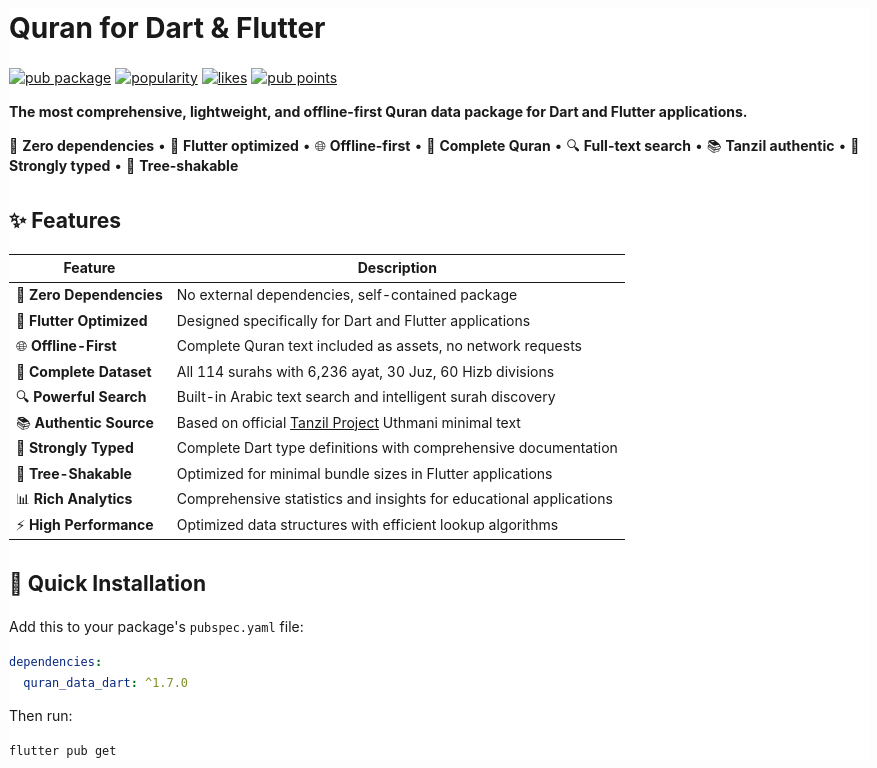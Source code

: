 # Quran for Dart & Flutter

[![pub package](https://img.shields.io/pub/v/quran_data_dart.svg)](https://pub.dev/packages/quran_data_dart)
[![popularity](https://badges.bar/quran_data_dart/popularity)](https://pub.dev/packages/quran_data_dart/score)
[![likes](https://badges.bar/quran_data_dart/likes)](https://pub.dev/packages/quran_data_dart/score)
[![pub points](https://badges.bar/quran_data_dart/pub%20points)](https://pub.dev/packages/quran_data_dart/score)

**The most comprehensive, lightweight, and offline-first Quran data package for Dart and Flutter applications.**

🚀 **Zero dependencies** • 📱 **Flutter optimized** • 🌐 **Offline-first** • 📖 **Complete Quran** • 🔍 **Full-text search** • 📚 **Tanzil authentic** • 🧩 **Strongly typed** • 🎯 **Tree-shakable**

## ✨ Features

| Feature | Description |
|---------|-------------|
| 🚀 **Zero Dependencies** | No external dependencies, self-contained package |
| 📱 **Flutter Optimized** | Designed specifically for Dart and Flutter applications |
| 🌐 **Offline-First** | Complete Quran text included as assets, no network requests |
| 📖 **Complete Dataset** | All 114 surahs with 6,236 ayat, 30 Juz, 60 Hizb divisions |
| 🔍 **Powerful Search** | Built-in Arabic text search and intelligent surah discovery |
| 📚 **Authentic Source** | Based on official [Tanzil Project](https://tanzil.net) Uthmani minimal text |
| 🧩 **Strongly Typed** | Complete Dart type definitions with comprehensive documentation |
| 🎯 **Tree-Shakable** | Optimized for minimal bundle sizes in Flutter applications |
| 📊 **Rich Analytics** | Comprehensive statistics and insights for educational applications |
| ⚡ **High Performance** | Optimized data structures with efficient lookup algorithms |

## 🚀 Quick Installation

Add this to your package's `pubspec.yaml` file:

```yaml
dependencies:
  quran_data_dart: ^1.7.0
```

Then run:

```bash
flutter pub get
```
